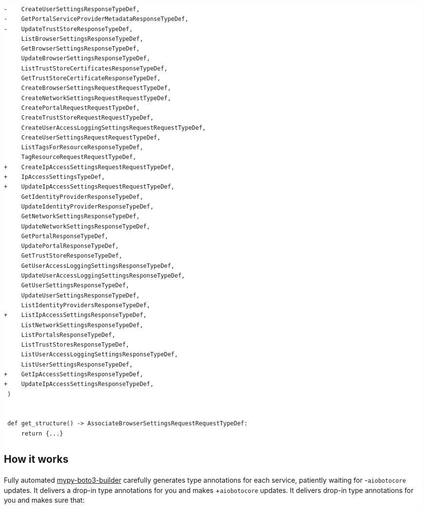 ```
-    CreateUserSettingsResponseTypeDef,
-    GetPortalServiceProviderMetadataResponseTypeDef,
-    UpdateTrustStoreResponseTypeDef,
     ListBrowserSettingsResponseTypeDef,
     GetBrowserSettingsResponseTypeDef,
     UpdateBrowserSettingsResponseTypeDef,
     ListTrustStoreCertificatesResponseTypeDef,
     GetTrustStoreCertificateResponseTypeDef,
     CreateBrowserSettingsRequestRequestTypeDef,
     CreateNetworkSettingsRequestRequestTypeDef,
     CreatePortalRequestRequestTypeDef,
     CreateTrustStoreRequestRequestTypeDef,
     CreateUserAccessLoggingSettingsRequestRequestTypeDef,
     CreateUserSettingsRequestRequestTypeDef,
     ListTagsForResourceResponseTypeDef,
     TagResourceRequestRequestTypeDef,
+    CreateIpAccessSettingsRequestRequestTypeDef,
+    IpAccessSettingsTypeDef,
+    UpdateIpAccessSettingsRequestRequestTypeDef,
     GetIdentityProviderResponseTypeDef,
     UpdateIdentityProviderResponseTypeDef,
     GetNetworkSettingsResponseTypeDef,
     UpdateNetworkSettingsResponseTypeDef,
     GetPortalResponseTypeDef,
     UpdatePortalResponseTypeDef,
     GetTrustStoreResponseTypeDef,
     GetUserAccessLoggingSettingsResponseTypeDef,
     UpdateUserAccessLoggingSettingsResponseTypeDef,
     GetUserSettingsResponseTypeDef,
     UpdateUserSettingsResponseTypeDef,
     ListIdentityProvidersResponseTypeDef,
+    ListIpAccessSettingsResponseTypeDef,
     ListNetworkSettingsResponseTypeDef,
     ListPortalsResponseTypeDef,
     ListTrustStoresResponseTypeDef,
     ListUserAccessLoggingSettingsResponseTypeDef,
     ListUserSettingsResponseTypeDef,
+    GetIpAccessSettingsResponseTypeDef,
+    UpdateIpAccessSettingsResponseTypeDef,
 )
 
 
 def get_structure() -> AssociateBrowserSettingsRequestRequestTypeDef:
     return {...}
 ```
 
 <a id="how-it-works"></a>
 
 ## How it works
 
 Fully automated
 [mypy-boto3-builder](https://github.com/youtype/mypy_boto3_builder) carefully
 generates type annotations for each service, patiently waiting for
-`aiobotocore` updates. It delivers a drop-in type annotations for you and makes
+`aiobotocore` updates. It delivers drop-in type annotations for you and makes
 sure that:
 
